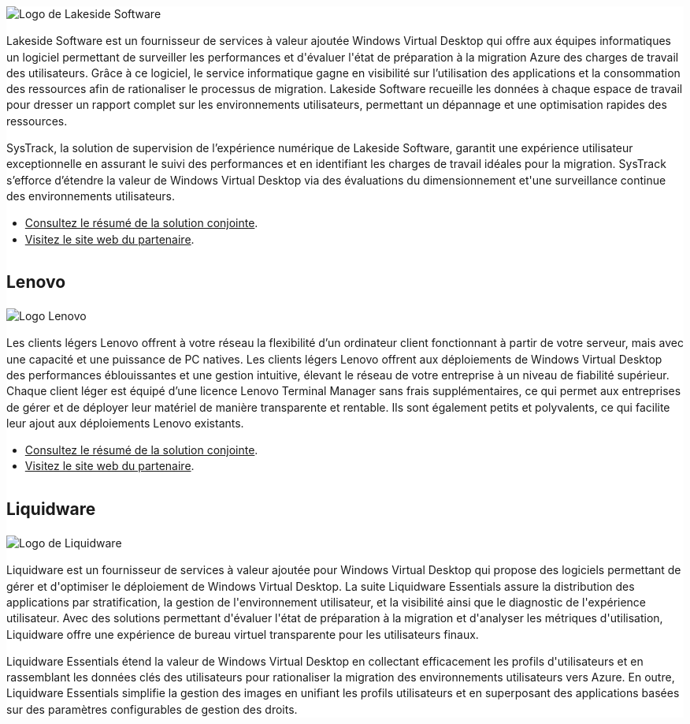 ![Logo de Lakeside Software](./media/partners/lakeside.png)

Lakeside Software est un fournisseur de services à valeur ajoutée Windows Virtual Desktop qui offre aux équipes informatiques un logiciel permettant de surveiller les performances et d'évaluer l'état de préparation à la migration Azure des charges de travail des utilisateurs. Grâce à ce logiciel, le service informatique gagne en visibilité sur l’utilisation des applications et la consommation des ressources afin de rationaliser le processus de migration. Lakeside Software recueille les données à chaque espace de travail pour dresser un rapport complet sur les environnements utilisateurs, permettant un dépannage et une optimisation rapides des ressources.

SysTrack, la solution de supervision de l’expérience numérique de Lakeside Software, garantit une expérience utilisateur exceptionnelle en assurant le suivi des performances et en identifiant les charges de travail idéales pour la migration. SysTrack s’efforce d’étendre la valeur de Windows Virtual Desktop via des évaluations du dimensionnement et'une surveillance continue des environnements utilisateurs.

- [Consultez le résumé de la solution conjointe](https://query.prod.cms.rt.microsoft.com/cms/api/am/binary/RE3oL8Q).
- [Visitez le site web du partenaire](https://www.lakesidesoftware.com/assessments/wvd).

## <a name="lenovo"></a>Lenovo

![Logo Lenovo](./media/partners/lenovo.png)

Les clients légers Lenovo offrent à votre réseau la flexibilité d’un ordinateur client fonctionnant à partir de votre serveur, mais avec une capacité et une puissance de PC natives. Les clients légers Lenovo offrent aux déploiements de Windows Virtual Desktop des performances éblouissantes et une gestion intuitive, élevant le réseau de votre entreprise à un niveau de fiabilité supérieur. Chaque client léger est équipé d’une licence Lenovo Terminal Manager sans frais supplémentaires, ce qui permet aux entreprises de gérer et de déployer leur matériel de manière transparente et rentable. Ils sont également petits et polyvalents, ce qui facilite leur ajout aux déploiements Lenovo existants.

- [Consultez le résumé de la solution conjointe](https://query.prod.cms.rt.microsoft.com/cms/api/am/binary/RE4FnaB).
- [Visitez le site web du partenaire](https://www.lenovo.com/us/en/desktops-and-all-in-ones/thinkcentre/m-series-thin-clients/c/M-Series-Thin-Clients).

## <a name="liquidware"></a>Liquidware

![Logo de Liquidware](./media/partners/liquidware.png)

Liquidware est un fournisseur de services à valeur ajoutée pour Windows Virtual Desktop qui propose des logiciels permettant de gérer et d'optimiser le déploiement de Windows Virtual Desktop. La suite Liquidware Essentials assure la distribution des applications par stratification, la gestion de l'environnement utilisateur, et la visibilité ainsi que le diagnostic de l'expérience utilisateur. Avec des solutions permettant d'évaluer l'état de préparation à la migration et d'analyser les métriques d'utilisation, Liquidware offre une expérience de bureau virtuel transparente pour les utilisateurs finaux.

Liquidware Essentials étend la valeur de Windows Virtual Desktop en collectant efficacement les profils d'utilisateurs et en rassemblant les données clés des utilisateurs pour rationaliser la migration des environnements utilisateurs vers Azure. En outre, Liquidware Essentials simplifie la gestion des images en unifiant les profils utilisateurs et en superposant des applications basées sur des paramètres configurables de gestion des droits.
